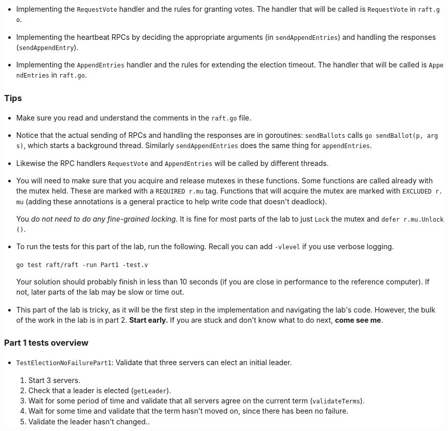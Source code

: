 * Implementing the `RequestVote` handler and the rules for granting votes. The
  handler that will be called is `RequestVote` in `raft.go`.

* Implementing the heartbeat RPCs by deciding the appropriate arguments (in
  `sendAppendEntries`) and handling the responses (`sendAppendEntry`).

* Implementing the `AppendEntries` handler and the rules for extending the
  election timeout. The handler that will be called is `AppendEntries` in
  `raft.go`.

### Tips

* Make sure you read and understand the comments in the `raft.go` file.

* Notice that the actual sending of RPCs and handling the responses are in
  goroutines: `sendBallots` calls `go sendBallot(p, args)`, which starts a
  background thread. Similarly `sendAppendEntries` does the same thing for
  `appendEntries`.

* Likewise the RPC handlers `RequestVote` and `AppendEntries` will be called by
  different threads.

* You will need to make sure that you acquire and release mutexes in these
  functions. Some functions are called already with the mutex held. These are
  marked with a `REQUIRED r.mu` tag. Functions that will acquire the mutex are
  marked with `EXCLUDED r.mu` (adding these annotations is a general practice to
  help write code that doesn't deadlock).

  You _do not need to do any fine-grained locking_. It is fine for most parts of
  the lab to just `Lock` the mutex and `defer r.mu.Unlock()`.

* To run the tests for this part of the lab, run the following. Recall you can
  add `-vlevel` if you use verbose logging.

  ```
  go test raft/raft -run Part1 -test.v
  ```

  Your solution should probably finish in less than 10 seconds (if you are close
  in performance to the reference computer). If not, later parts of the lab may
  be slow or time out.

* This part of the lab is tricky, as it will be the first step in the
  implementation and navigating the lab's code. However, the bulk of the work in
  the lab is in part 2. __Start early.__ If you are stuck and don't know what to
  do next, __come see me__.

### Part 1 tests overview

* `TestElectionNoFailurePart1`: Validate that three servers can elect an initial leader.

  1. Start 3 servers.
  2. Check that a leader is elected (`getLeader`).
  3. Wait for some period of time and validate that all servers agree on the
     current term (`validateTerms`).
  4. Wait for some time and validate that the term hasn't moved on, since there
     has been no failure.
  5. Validate the leader hasn't changed..
